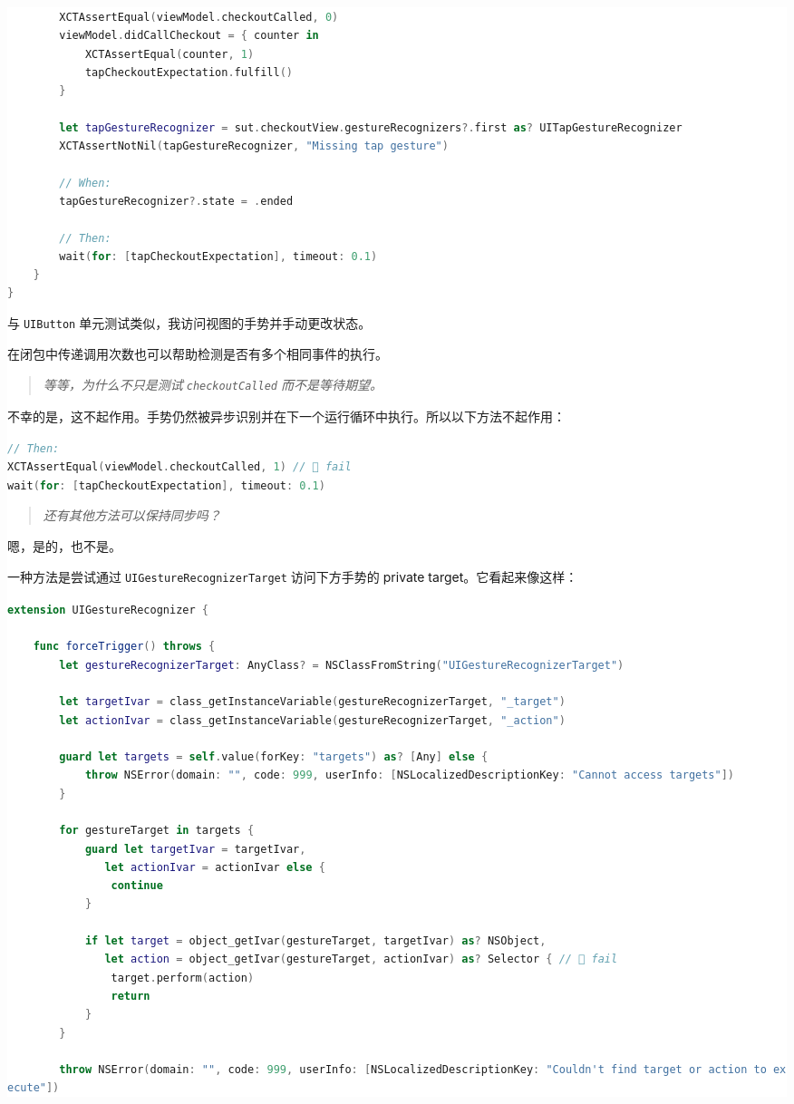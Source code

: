 ```swift
        XCTAssertEqual(viewModel.checkoutCalled, 0)
        viewModel.didCallCheckout = { counter in
            XCTAssertEqual(counter, 1)
            tapCheckoutExpectation.fulfill()
        }
        
        let tapGestureRecognizer = sut.checkoutView.gestureRecognizers?.first as? UITapGestureRecognizer
        XCTAssertNotNil(tapGestureRecognizer, "Missing tap gesture")
        
        // When:
        tapGestureRecognizer?.state = .ended
        
        // Then:
        wait(for: [tapCheckoutExpectation], timeout: 0.1)
    }
}
```

与 `UIButton` 单元测试类似，我访问视图的手势并手动更改状态。

在闭包中传递调用次数也可以帮助检测是否有多个相同事件的执行。

> *等等，为什么不只是测试 `checkoutCalled` 而不是等待期望。*

不幸的是，这不起作用。手势仍然被异步识别并在下一个运行循环中执行。所以以下方法不起作用：

```swift
// Then:
XCTAssertEqual(viewModel.checkoutCalled, 1) // 🚫 fail
wait(for: [tapCheckoutExpectation], timeout: 0.1)
```

> *还有其他方法可以保持同步吗？*

嗯，是的，也不是。

一种方法是尝试通过 `UIGestureRecognizerTarget` 访问下方手势的 private target。它看起来像这样：

```swift
extension UIGestureRecognizer {
    
    func forceTrigger() throws {
        let gestureRecognizerTarget: AnyClass? = NSClassFromString("UIGestureRecognizerTarget")
        
        let targetIvar = class_getInstanceVariable(gestureRecognizerTarget, "_target")
        let actionIvar = class_getInstanceVariable(gestureRecognizerTarget, "_action")
        
        guard let targets = self.value(forKey: "targets") as? [Any] else {
            throw NSError(domain: "", code: 999, userInfo: [NSLocalizedDescriptionKey: "Cannot access targets"])
        }
        
        for gestureTarget in targets {
            guard let targetIvar = targetIvar,
               let actionIvar = actionIvar else {
                continue
            }
                
            if let target = object_getIvar(gestureTarget, targetIvar) as? NSObject,
               let action = object_getIvar(gestureTarget, actionIvar) as? Selector { // 🚫 fail
                target.perform(action)
                return
            }
        }

        throw NSError(domain: "", code: 999, userInfo: [NSLocalizedDescriptionKey: "Couldn't find target or action to execute"])
```
